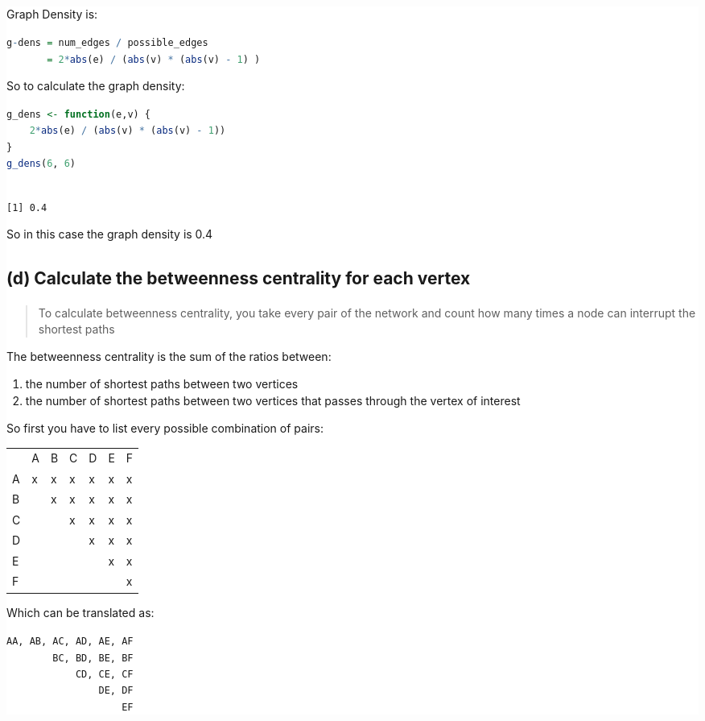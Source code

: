 Graph Density is:

``` r
g-dens = num_edges / possible_edges
       = 2*abs(e) / (abs(v) * (abs(v) - 1) )
```

So to calculate the graph density:

``` r
g_dens <- function(e,v) {
    2*abs(e) / (abs(v) * (abs(v) - 1))
}
g_dens(6, 6)
```

``` example

[1] 0.4
```

So in this case the graph density is 0.4

(d) Calculate the betweenness centrality for each vertex
--------------------------------------------------------

> To calculate betweenness centrality, you take every pair of the
> network and count how many times a node can interrupt the shortest
> paths

The betweenness centrality is the sum of the ratios between:

1.  the number of shortest paths between two vertices
2.  the number of shortest paths between two vertices that passes
    through the vertex of interest

So first you have to list every possible combination of pairs:

|     |     |     |     |     |     |     |
|-----|-----|-----|-----|-----|-----|-----|
|     | A   | B   | C   | D   | E   | F   |
| A   | x   | x   | x   | x   | x   | x   |
| B   |     | x   | x   | x   | x   | x   |
| C   |     |     | x   | x   | x   | x   |
| D   |     |     |     | x   | x   | x   |
| E   |     |     |     |     | x   | x   |
| F   |     |     |     |     |     | x   |

Which can be translated as:

    AA, AB, AC, AD, AE, AF
            BC, BD, BE, BF
                CD, CE, CF
                    DE, DF
                        EF
